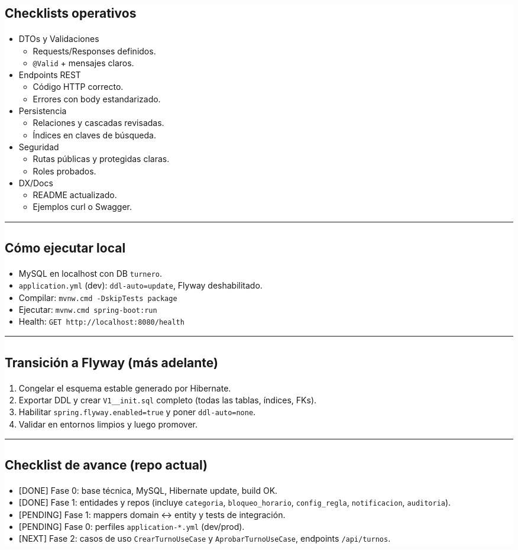 ## Checklists operativos

- DTOs y Validaciones
  - Requests/Responses definidos.
  - `@Valid` + mensajes claros.
- Endpoints REST
  - Código HTTP correcto.
  - Errores con body estandarizado.
- Persistencia
  - Relaciones y cascadas revisadas.
  - Índices en claves de búsqueda.
- Seguridad
  - Rutas públicas y protegidas claras.
  - Roles probados.
- DX/Docs
  - README actualizado.
  - Ejemplos curl o Swagger.

---

## Cómo ejecutar local

- MySQL en localhost con DB `turnero`.
- `application.yml` (dev): `ddl-auto=update`, Flyway deshabilitado.
- Compilar: `mvnw.cmd -DskipTests package`
- Ejecutar: `mvnw.cmd spring-boot:run`
- Health: `GET http://localhost:8080/health`

---

## Transición a Flyway (más adelante)

1) Congelar el esquema estable generado por Hibernate.
2) Exportar DDL y crear `V1__init.sql` completo (todas las tablas, índices, FKs).
3) Habilitar `spring.flyway.enabled=true` y poner `ddl-auto=none`.
4) Validar en entornos limpios y luego promover.

---

## Checklist de avance (repo actual)

- [DONE] Fase 0: base técnica, MySQL, Hibernate update, build OK.
- [DONE] Fase 1: entidades y repos (incluye `categoria`, `bloqueo_horario`, `config_regla`, `notificacion`, `auditoria`).
- [PENDING] Fase 1: mappers domain ↔ entity y tests de integración.
- [PENDING] Fase 0: perfiles `application-*.yml` (dev/prod).
- [NEXT] Fase 2: casos de uso `CrearTurnoUseCase` y `AprobarTurnoUseCase`, endpoints `/api/turnos`.
